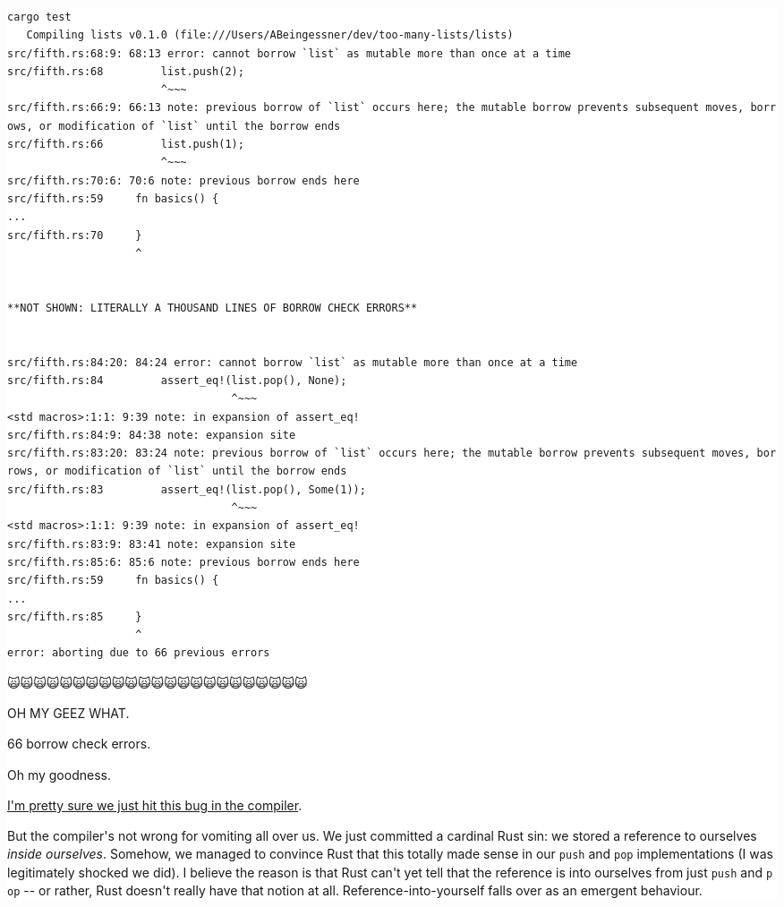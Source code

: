 ```text
cargo test
   Compiling lists v0.1.0 (file:///Users/ABeingessner/dev/too-many-lists/lists)
src/fifth.rs:68:9: 68:13 error: cannot borrow `list` as mutable more than once at a time
src/fifth.rs:68         list.push(2);
                        ^~~~
src/fifth.rs:66:9: 66:13 note: previous borrow of `list` occurs here; the mutable borrow prevents subsequent moves, borrows, or modification of `list` until the borrow ends
src/fifth.rs:66         list.push(1);
                        ^~~~
src/fifth.rs:70:6: 70:6 note: previous borrow ends here
src/fifth.rs:59     fn basics() {
...
src/fifth.rs:70     }
                    ^


**NOT SHOWN: LITERALLY A THOUSAND LINES OF BORROW CHECK ERRORS**


src/fifth.rs:84:20: 84:24 error: cannot borrow `list` as mutable more than once at a time
src/fifth.rs:84         assert_eq!(list.pop(), None);
                                   ^~~~
<std macros>:1:1: 9:39 note: in expansion of assert_eq!
src/fifth.rs:84:9: 84:38 note: expansion site
src/fifth.rs:83:20: 83:24 note: previous borrow of `list` occurs here; the mutable borrow prevents subsequent moves, borrows, or modification of `list` until the borrow ends
src/fifth.rs:83         assert_eq!(list.pop(), Some(1));
                                   ^~~~
<std macros>:1:1: 9:39 note: in expansion of assert_eq!
src/fifth.rs:83:9: 83:41 note: expansion site
src/fifth.rs:85:6: 85:6 note: previous borrow ends here
src/fifth.rs:59     fn basics() {
...
src/fifth.rs:85     }
                    ^
error: aborting due to 66 previous errors
```

🙀🙀🙀🙀🙀🙀🙀🙀🙀🙀🙀🙀🙀🙀🙀🙀🙀🙀🙀🙀🙀🙀🙀

OH MY GEEZ WHAT.

66 borrow check errors.

Oh my goodness.

[I'm pretty sure we just hit this bug in the compiler](https://github.com/rust-lang/rust/issues/27485).

But the compiler's not wrong for vomiting all over us. We just committed a
cardinal Rust sin: we stored a reference to ourselves *inside ourselves*.
Somehow, we managed to convince Rust that this totally made sense in our
`push` and `pop` implementations (I was legitimately shocked we did). I believe
the reason is that Rust can't yet tell that the reference is into ourselves
from just `push` and `pop` -- or rather, Rust doesn't really have that notion
at all. Reference-into-yourself falls over as an emergent behaviour.
